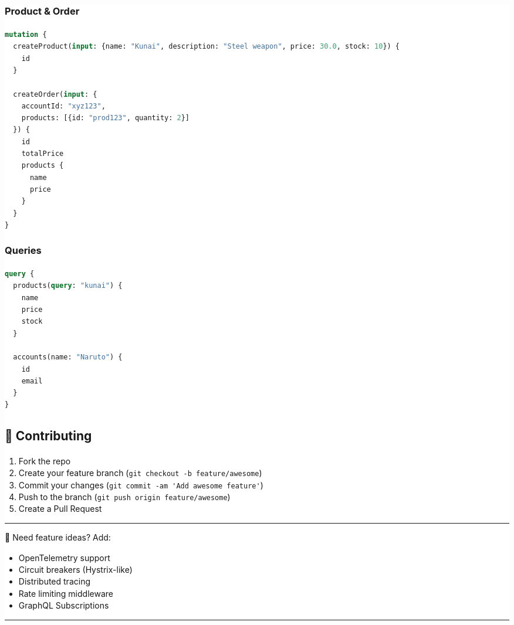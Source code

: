 ### Product & Order

```graphql
mutation {
  createProduct(input: {name: "Kunai", description: "Steel weapon", price: 30.0, stock: 10}) {
    id
  }

  createOrder(input: {
    accountId: "xyz123",
    products: [{id: "prod123", quantity: 2}]
  }) {
    id
    totalPrice
    products {
      name
      price
    }
  }
}
```

### Queries

```graphql
query {
  products(query: "kunai") {
    name
    price
    stock
  }

  accounts(name: "Naruto") {
    id
    email
  }
}
```

## 🤝 Contributing

1. Fork the repo
2. Create your feature branch (`git checkout -b feature/awesome`)
3. Commit your changes (`git commit -am 'Add awesome feature'`)
4. Push to the branch (`git push origin feature/awesome`)
5. Create a Pull Request

---

💬 Need feature ideas? Add:

* OpenTelemetry support
* Circuit breakers (Hystrix-like)
* Distributed tracing
* Rate limiting middleware
* GraphQL Subscriptions

---